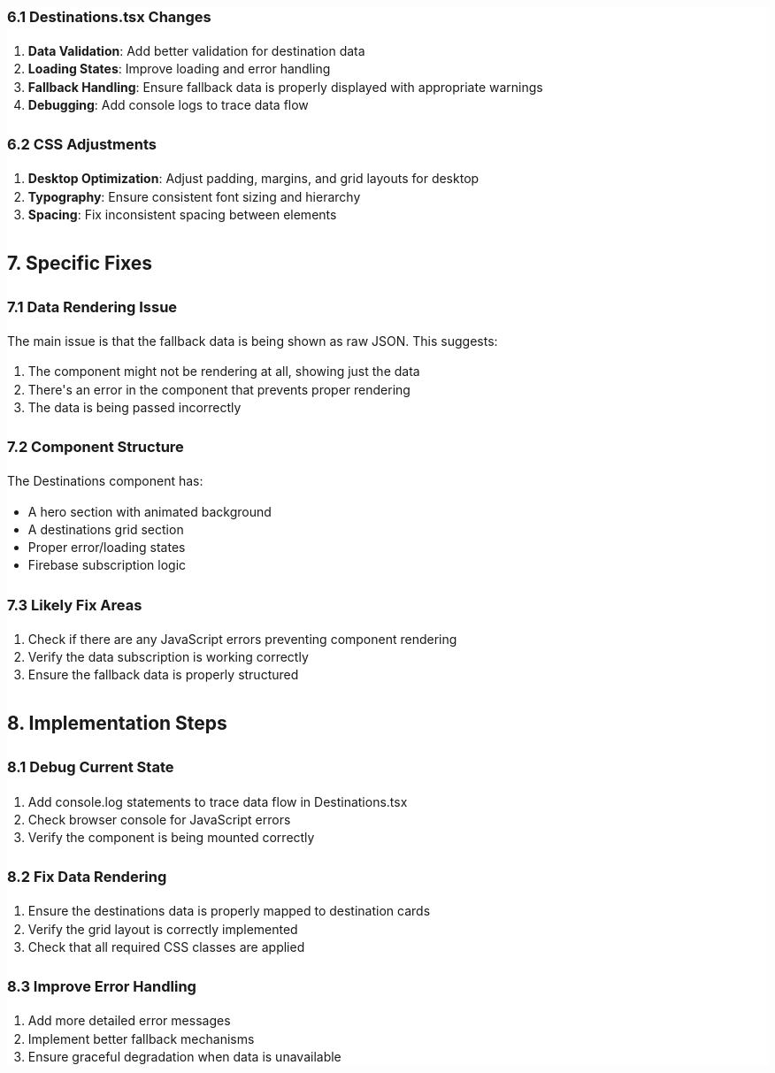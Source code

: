 ### 6.1 Destinations.tsx Changes
1. **Data Validation**: Add better validation for destination data
2. **Loading States**: Improve loading and error handling
3. **Fallback Handling**: Ensure fallback data is properly displayed with appropriate warnings
4. **Debugging**: Add console logs to trace data flow

### 6.2 CSS Adjustments
1. **Desktop Optimization**: Adjust padding, margins, and grid layouts for desktop
2. **Typography**: Ensure consistent font sizing and hierarchy
3. **Spacing**: Fix inconsistent spacing between elements

## 7. Specific Fixes

### 7.1 Data Rendering Issue
The main issue is that the fallback data is being shown as raw JSON. This suggests:
1. The component might not be rendering at all, showing just the data
2. There's an error in the component that prevents proper rendering
3. The data is being passed incorrectly

### 7.2 Component Structure
The Destinations component has:
- A hero section with animated background
- A destinations grid section
- Proper error/loading states
- Firebase subscription logic

### 7.3 Likely Fix Areas
1. Check if there are any JavaScript errors preventing component rendering
2. Verify the data subscription is working correctly
3. Ensure the fallback data is properly structured

## 8. Implementation Steps

### 8.1 Debug Current State
1. Add console.log statements to trace data flow in Destinations.tsx
2. Check browser console for JavaScript errors
3. Verify the component is being mounted correctly

### 8.2 Fix Data Rendering
1. Ensure the destinations data is properly mapped to destination cards
2. Verify the grid layout is correctly implemented
3. Check that all required CSS classes are applied

### 8.3 Improve Error Handling
1. Add more detailed error messages
2. Implement better fallback mechanisms
3. Ensure graceful degradation when data is unavailable
